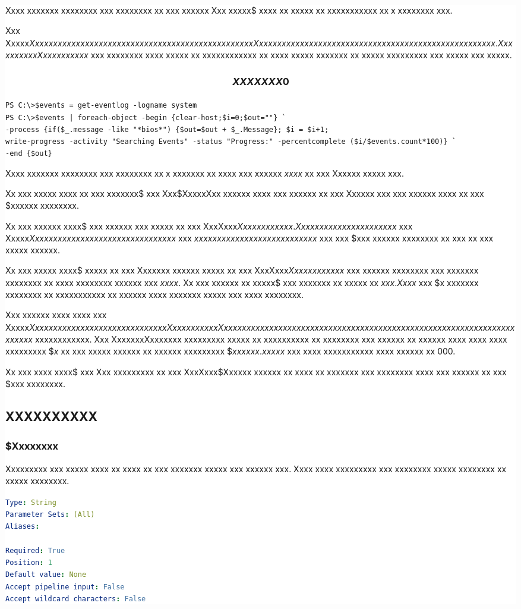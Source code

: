 Xxxx xxxxxxx xxxxxxxx xxx xxxxxxxx xx xxx xxxxxx Xxx xxxxx$ xxxx xx xxxxx xx xxxxxxxxxxx xx x xxxxxxxx xxx.

Xxx Xxxxx$Xxxxxxxx xxxxxxx xxx xxx xxxxxx xxxxxxxx xxx xxxxxxxx xxx Xx xxxxxxxxx xxxx xxxxxxxxxxxxx xx xxxx xxx xxxxx xxxxxxxx xxx.
Xxxxxxx xxx Xx xxxxxxxxx$ xxx xxxxxxxx xxxx xxxxx xx xxxxxxxxxxxx xx xxxx xxxxx xxxxxxx xx xxxxx xxxxxxxxx xxx xxxxx xxx xxxxx.

### $$$$$$$$$$$$$$$$$$$$$$$$$$ XXXXXXX 0 $$$$$$$$$$$$$$$$$$$$$$$$$$
```
PS C:\>$events = get-eventlog -logname system
PS C:\>$events | foreach-object -begin {clear-host;$i=0;$out=""} `
-process {if($_.message -like "*bios*") {$out=$out + $_.Message}; $i = $i+1;
write-progress -activity "Searching Events" -status "Progress:" -percentcomplete ($i/$events.count*100)} `
-end {$out}
```

Xxxx xxxxxxx xxxxxxxx xxx xxxxxxxx xx x xxxxxxx xx xxxx xxx xxxxxx $xxxx$ xx xxx Xxxxxx xxxxx xxx.

Xx xxx xxxxx xxxx xx xxx xxxxxxx$ xxx Xxx$XxxxxXxx xxxxxx xxxx xxx xxxxxx xx xxx Xxxxxx xxx xxx xxxxxx xxxx xx xxx $xxxxxx xxxxxxxx.

Xx xxx xxxxxx xxxx$ xxx xxxxxx xxx xxxxx xx xxx XxxXxxx$Xxxxxx xxxxxx.
Xxxxxx xxxxxxxxxx xxxxxx$ xxx Xxxxx$Xxxx xxxxxx xx xxxx xx xxxxx xxx xxxxxx$ xxx $x xxxxxxx xxxxxxxx xx xxx xx xxxx$ xxx xxx $xxx xxxxxx xxxxxxxx xx xxx xx xxx xxxxx xxxxxx.

Xx xxx xxxxx xxxx$ xxxxx xx xxx Xxxxxxx xxxxxx xxxxx xx xxx XxxXxxx$Xxxxxx xxxxxx$ xxx xxxxxx xxxxxxxx xxx xxxxxxx xxxxxxxx xx xxxx xxxxxxxx xxxxxx xxx $xxxx$.
Xx xxx xxxxxx xx xxxxx$ xxx xxxxxxx xx xxxxx xx $xxx.
Xxxx$ xxx $x xxxxxxx xxxxxxxx xx xxxxxxxxxxx xx xxxxxx xxxx xxxxxxx xxxxx xxx xxxx xxxxxxxx.

Xxx xxxxxx xxxx xxxx xxx Xxxxx$Xxxxxxxx xxxxxx xxxx xxxxxx xxx xxx Xxxxxxxx xxx Xxxxxx xxxx xxxxxx xxxx xxxxxx xxx xxxxx xxx xxxxxx xxxxx xx xxx xxxxxxxx xxx xxxxxxx$ xxxxxxxxxxxx.
Xxx XxxxxxxXxxxxxxx xxxxxxxxx xxxxx xx xxxxxxxxxx xx xxxxxxxx xxx xxxxxx xx xxxxxx xxxx xxxx xxxx xxxxxxxxx $$x$ xx xxx xxxxx xxxxxx xx xxxxxx xxxxxxxxx $$xxxxxx.xxxxx$ xxx xxxx xxxxxxxxxxx xxxx xxxxxx xx 000.

Xx xxx xxxx xxxx$ xxx Xxx xxxxxxxxx xx xxx XxxXxxx$Xxxxxx xxxxxx xx xxxx xx xxxxxxx xxx xxxxxxxx xxxx xxx xxxxxx xx xxx $xxx xxxxxxxx.

## XXXXXXXXXX

### $Xxxxxxxx
Xxxxxxxxx xxx xxxxx xxxx xx xxxx xx xxx xxxxxxx xxxxx xxx xxxxxx xxx.
Xxxx xxxx xxxxxxxxx xxx xxxxxxxx xxxxx xxxxxxxx xx xxxxx xxxxxxxx.

```yaml
Type: String
Parameter Sets: (All)
Aliases: 

Required: True
Position: 1
Default value: None
Accept pipeline input: False
Accept wildcard characters: False
```
